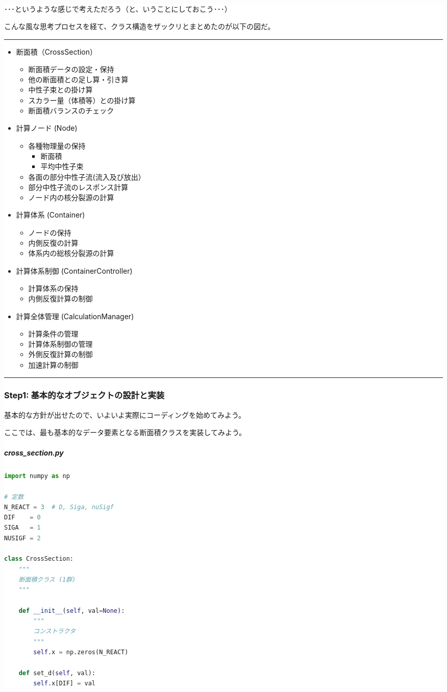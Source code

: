 
･･･というような感じで考えただろう（と、いうことにしておこう･･･）

こんな風な思考プロセスを経て、クラス構造をザックリとまとめたのが以下の図だ。

---
+ 断面積（CrossSection）
    - 断面積データの設定・保持
    - 他の断面積との足し算・引き算
    - 中性子束との掛け算
    - スカラー量（体積等）との掛け算
    - 断面積バランスのチェック

+ 計算ノード (Node)
  - 各種物理量の保持
    - 断面積
    - 平均中性子束
  - 各面の部分中性子流(流入及び放出）
  - 部分中性子流のレスポンス計算
  - ノード内の核分裂源の計算

+ 計算体系 (Container)
  - ノードの保持
  - 内側反復の計算
  - 体系内の総核分裂源の計算

+ 計算体系制御 (ContainerController) 
  - 計算体系の保持
  - 内側反復計算の制御

+ 計算全体管理 (CalculationManager)
  - 計算条件の管理
  - 計算体系制御の管理
  - 外側反復計算の制御
  - 加速計算の制御

---


### Step1: 基本的なオブジェクトの設計と実装

基本的な方針が出せたので、いよいよ実際にコーディングを始めてみよう。

ここでは、最も基本的なデータ要素となる断面積クラスを実装してみよう。

##### cross_section.py
```Python
import numpy as np

# 定数
N_REACT = 3  # D, Siga, nuSigf
DIF    = 0
SIGA   = 1
NUSIGF = 2

class CrossSection:
    """
    断面積クラス (1群)
    """

    def __init__(self, val=None):
        """
        コンストラクタ
        """
        self.x = np.zeros(N_REACT)

    def set_d(self, val):
        self.x[DIF] = val
```